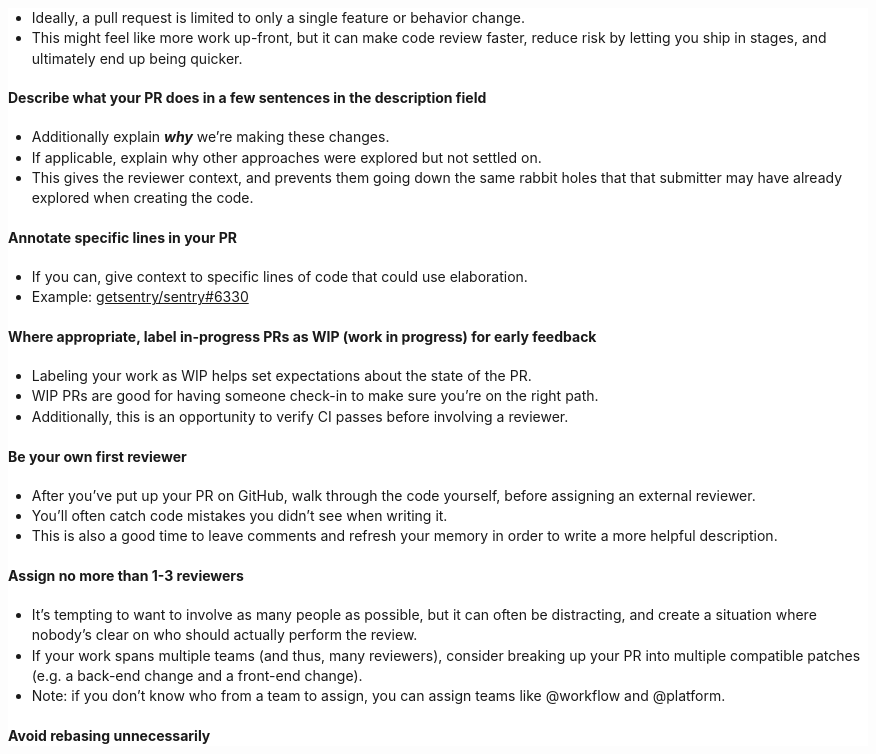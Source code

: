 * Ideally, a pull request is limited to only a single feature or behavior change.
* This might feel like more work up-front, but it can make code review faster, reduce risk by letting you ship in stages, and ultimately end up being quicker.

#### Describe what your PR does in a few sentences in the description field <a href="#describe-what-your-pr-does-in-a-few-sentences-in-the-description-field" id="describe-what-your-pr-does-in-a-few-sentences-in-the-description-field"></a>

* Additionally explain _**why**_ we’re making these changes.
* If applicable, explain why other approaches were explored but not settled on.
* This gives the reviewer context, and prevents them going down the same rabbit holes that that submitter may have already explored when creating the code.

#### Annotate specific lines in your PR <a href="#annotate-specific-lines-in-your-pr" id="annotate-specific-lines-in-your-pr"></a>

* If you can, give context to specific lines of code that could use elaboration.
* Example: [getsentry/sentry#6330](https://github.com/getsentry/sentry/pull/6330#discussion\_r144441272)

#### Where appropriate, label in-progress PRs as WIP (work in progress) for early feedback <a href="#where-appropriate-label-in-progress-prs-as-wip-work-in-progress-for-early-feedback" id="where-appropriate-label-in-progress-prs-as-wip-work-in-progress-for-early-feedback"></a>

* Labeling your work as WIP helps set expectations about the state of the PR.
* WIP PRs are good for having someone check-in to make sure you’re on the right path.
* Additionally, this is an opportunity to verify CI passes before involving a reviewer.

#### Be your own first reviewer <a href="#be-your-own-first-reviewer" id="be-your-own-first-reviewer"></a>

* After you’ve put up your PR on GitHub, walk through the code yourself, before assigning an external reviewer.
* You’ll often catch code mistakes you didn’t see when writing it.
* This is also a good time to leave comments and refresh your memory in order to write a more helpful description.

#### Assign no more than 1-3 reviewers <a href="#assign-no-more-than-1-3-reviewers" id="assign-no-more-than-1-3-reviewers"></a>

* It’s tempting to want to involve as many people as possible, but it can often be distracting, and create a situation where nobody’s clear on who should actually perform the review.
* If your work spans multiple teams (and thus, many reviewers), consider breaking up your PR into multiple compatible patches (e.g. a back-end change and a front-end change).
* Note: if you don’t know who from a team to assign, you can assign teams like @workflow and @platform.

#### Avoid rebasing unnecessarily <a href="#avoid-rebasing-unnecessarily" id="avoid-rebasing-unnecessarily"></a>
